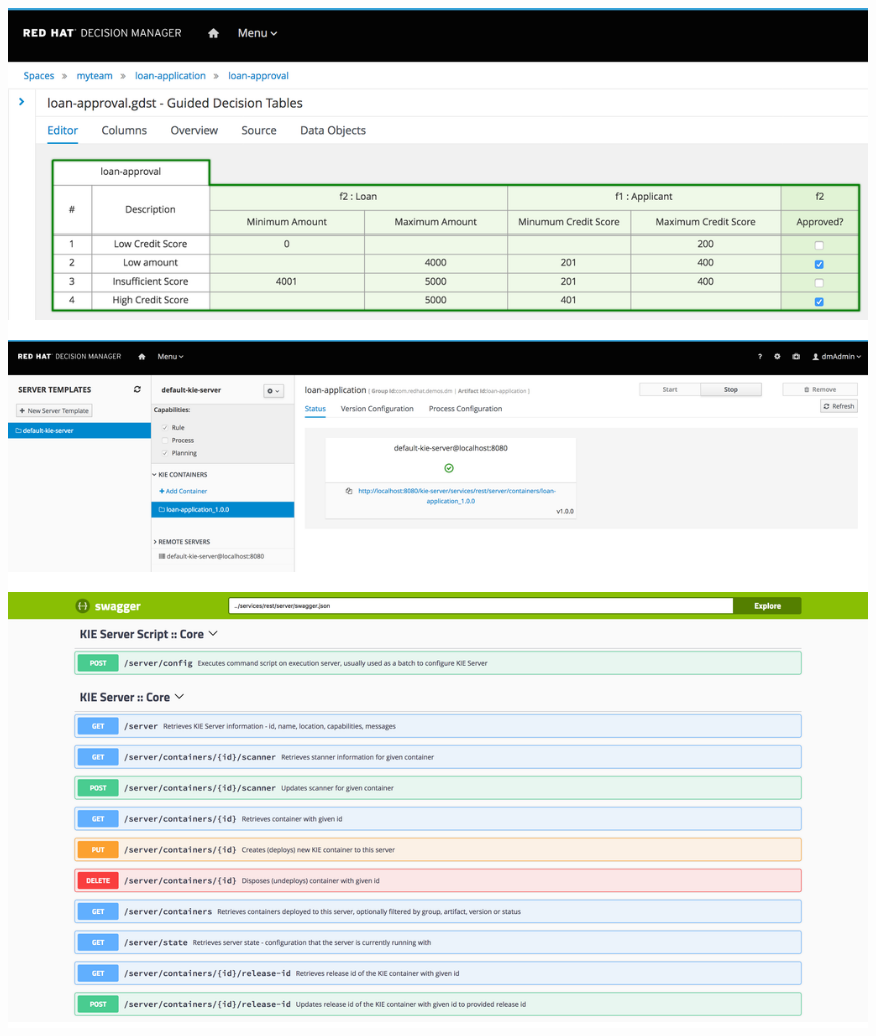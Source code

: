 ![Decision Table](./docs/demo-images/decision-table.png)

![Execution Server View](./docs/demo-images/execution-server-view.png)

![Swagger UI](./docs/demo-images/kie-server-swagger-ui.png)
